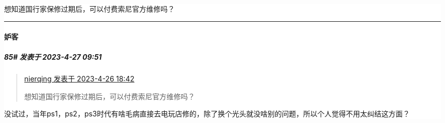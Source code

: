 想知道国行家保修过期后，可以付费索尼官方维修吗？


*****

####  妒客  
##### 85#       发表于 2023-4-27 09:51

<blockquote><a href="httphttps://bbs.saraba1st.com/2b/forum.php?mod=redirect&amp;goto=findpost&amp;pid=60623609&amp;ptid=2129569" target="_blank">nierqing 发表于 2023-4-26 18:42</a>

想知道国行家保修过期后，可以付费索尼官方维修吗？</blockquote>
没试过，当年ps1，ps2，ps3时代有啥毛病直接去电玩店修的，除了换个光头就没啥别的问题，所以个人觉得不用太纠结这方面？

